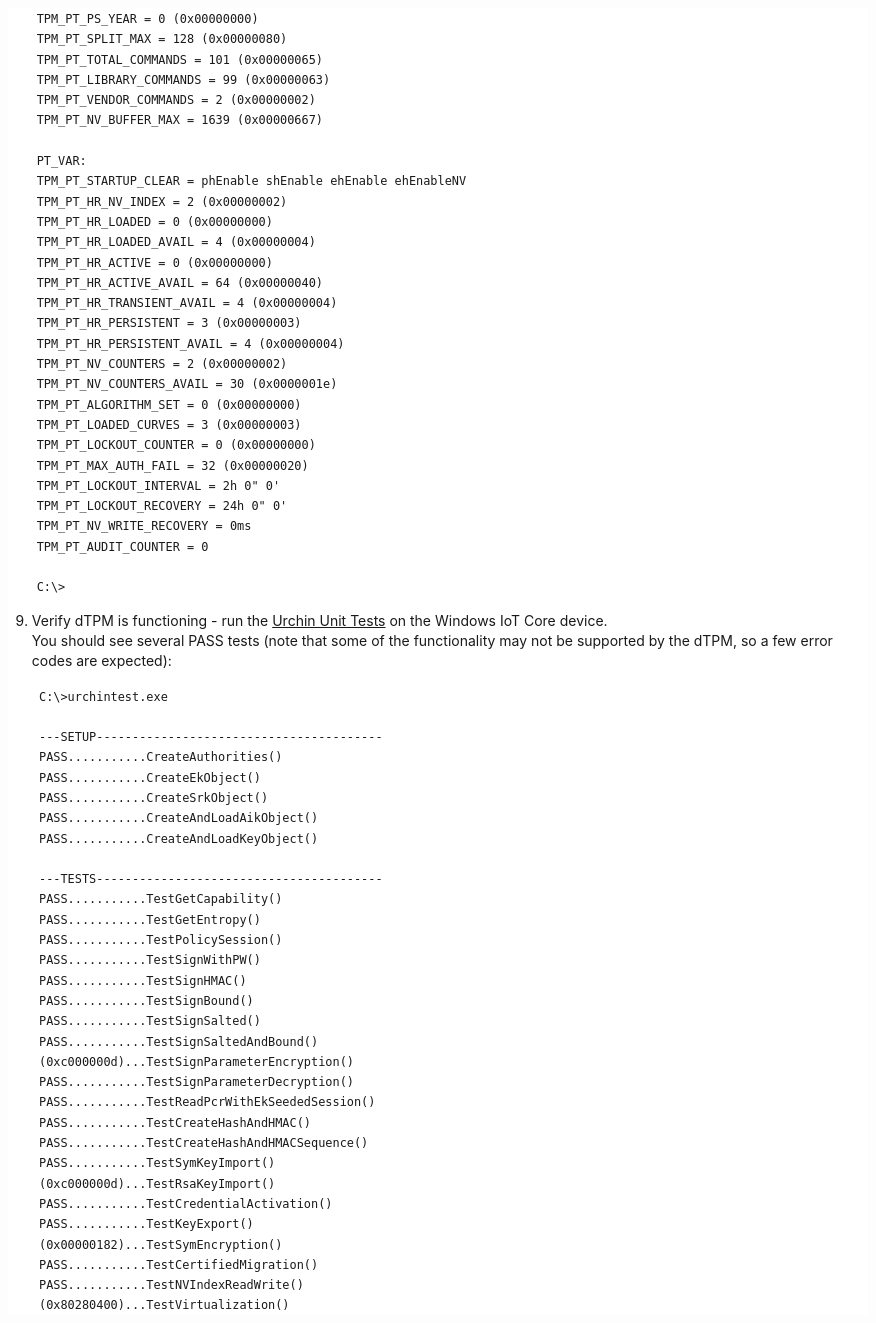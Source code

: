         TPM_PT_PS_YEAR = 0 (0x00000000)
        TPM_PT_SPLIT_MAX = 128 (0x00000080)
        TPM_PT_TOTAL_COMMANDS = 101 (0x00000065)
        TPM_PT_LIBRARY_COMMANDS = 99 (0x00000063)
        TPM_PT_VENDOR_COMMANDS = 2 (0x00000002)
        TPM_PT_NV_BUFFER_MAX = 1639 (0x00000667)

        PT_VAR:
        TPM_PT_STARTUP_CLEAR = phEnable shEnable ehEnable ehEnableNV
        TPM_PT_HR_NV_INDEX = 2 (0x00000002)
        TPM_PT_HR_LOADED = 0 (0x00000000)
        TPM_PT_HR_LOADED_AVAIL = 4 (0x00000004)
        TPM_PT_HR_ACTIVE = 0 (0x00000000)
        TPM_PT_HR_ACTIVE_AVAIL = 64 (0x00000040)
        TPM_PT_HR_TRANSIENT_AVAIL = 4 (0x00000004)
        TPM_PT_HR_PERSISTENT = 3 (0x00000003)
        TPM_PT_HR_PERSISTENT_AVAIL = 4 (0x00000004)
        TPM_PT_NV_COUNTERS = 2 (0x00000002)
        TPM_PT_NV_COUNTERS_AVAIL = 30 (0x0000001e)
        TPM_PT_ALGORITHM_SET = 0 (0x00000000)
        TPM_PT_LOADED_CURVES = 3 (0x00000003)
        TPM_PT_LOCKOUT_COUNTER = 0 (0x00000000)
        TPM_PT_MAX_AUTH_FAIL = 32 (0x00000020)
        TPM_PT_LOCKOUT_INTERVAL = 2h 0" 0'
        TPM_PT_LOCKOUT_RECOVERY = 24h 0" 0'
        TPM_PT_NV_WRITE_RECOVERY = 0ms
        TPM_PT_AUDIT_COUNTER = 0

        C:\>

9. Verify dTPM is functioning - run the [Urchin Unit Tests](https://github.com/ms-iot/security/tree/master/Urchin/UrchinTest) on the Windows IoT Core device.  
    You should see several PASS tests (note that some of the functionality may not be supported by the dTPM, so a few error codes are expected):

        C:\>urchintest.exe

        ---SETUP----------------------------------------
        PASS...........CreateAuthorities()
        PASS...........CreateEkObject()
        PASS...........CreateSrkObject()
        PASS...........CreateAndLoadAikObject()
        PASS...........CreateAndLoadKeyObject()

        ---TESTS----------------------------------------
        PASS...........TestGetCapability()
        PASS...........TestGetEntropy()
        PASS...........TestPolicySession()
        PASS...........TestSignWithPW()
        PASS...........TestSignHMAC()
        PASS...........TestSignBound()
        PASS...........TestSignSalted()
        PASS...........TestSignSaltedAndBound()
        (0xc000000d)...TestSignParameterEncryption()
        PASS...........TestSignParameterDecryption()
        PASS...........TestReadPcrWithEkSeededSession()
        PASS...........TestCreateHashAndHMAC()
        PASS...........TestCreateHashAndHMACSequence()
        PASS...........TestSymKeyImport()
        (0xc000000d)...TestRsaKeyImport()
        PASS...........TestCredentialActivation()
        PASS...........TestKeyExport()
        (0x00000182)...TestSymEncryption()
        PASS...........TestCertifiedMigration()
        PASS...........TestNVIndexReadWrite()
        (0x80280400)...TestVirtualization()